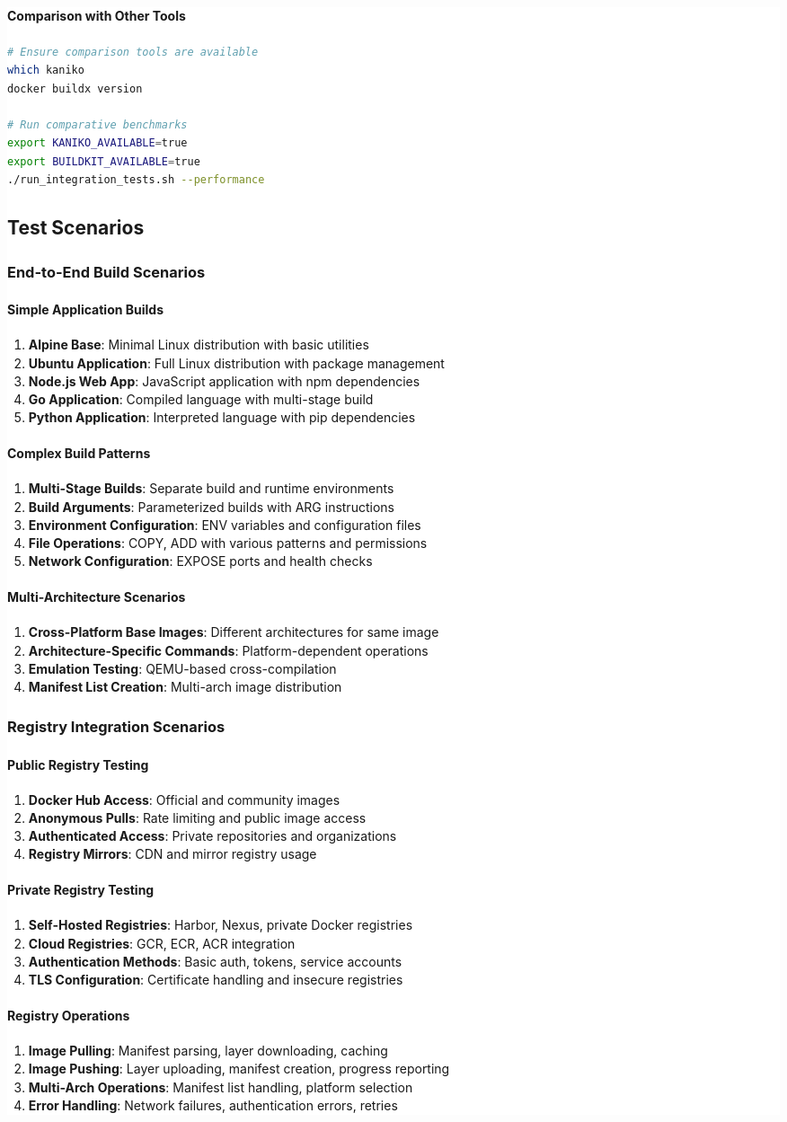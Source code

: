 #### Comparison with Other Tools
```bash
# Ensure comparison tools are available
which kaniko
docker buildx version

# Run comparative benchmarks
export KANIKO_AVAILABLE=true
export BUILDKIT_AVAILABLE=true
./run_integration_tests.sh --performance
```

## Test Scenarios

### End-to-End Build Scenarios

#### Simple Application Builds
1. **Alpine Base**: Minimal Linux distribution with basic utilities
2. **Ubuntu Application**: Full Linux distribution with package management
3. **Node.js Web App**: JavaScript application with npm dependencies
4. **Go Application**: Compiled language with multi-stage build
5. **Python Application**: Interpreted language with pip dependencies

#### Complex Build Patterns
1. **Multi-Stage Builds**: Separate build and runtime environments
2. **Build Arguments**: Parameterized builds with ARG instructions
3. **Environment Configuration**: ENV variables and configuration files
4. **File Operations**: COPY, ADD with various patterns and permissions
5. **Network Configuration**: EXPOSE ports and health checks

#### Multi-Architecture Scenarios
1. **Cross-Platform Base Images**: Different architectures for same image
2. **Architecture-Specific Commands**: Platform-dependent operations
3. **Emulation Testing**: QEMU-based cross-compilation
4. **Manifest List Creation**: Multi-arch image distribution

### Registry Integration Scenarios

#### Public Registry Testing
1. **Docker Hub Access**: Official and community images
2. **Anonymous Pulls**: Rate limiting and public image access
3. **Authenticated Access**: Private repositories and organizations
4. **Registry Mirrors**: CDN and mirror registry usage

#### Private Registry Testing
1. **Self-Hosted Registries**: Harbor, Nexus, private Docker registries
2. **Cloud Registries**: GCR, ECR, ACR integration
3. **Authentication Methods**: Basic auth, tokens, service accounts
4. **TLS Configuration**: Certificate handling and insecure registries

#### Registry Operations
1. **Image Pulling**: Manifest parsing, layer downloading, caching
2. **Image Pushing**: Layer uploading, manifest creation, progress reporting
3. **Multi-Arch Operations**: Manifest list handling, platform selection
4. **Error Handling**: Network failures, authentication errors, retries
